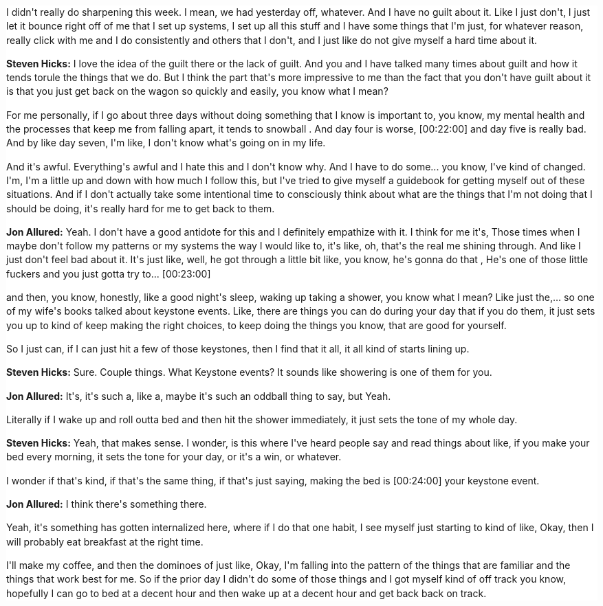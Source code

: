 I didn't really do sharpening this week. I mean, we had yesterday off, whatever. And I have no guilt about it. Like I just don't, I just let it bounce right off of me that I set up systems, I set up all this stuff and I have some things that I'm just, for whatever reason, really click with me and I do consistently and others that I don't, and I just like do not give myself a hard time about it.

**Steven Hicks:** I love the idea of the guilt there or the lack of guilt. And you and I have talked many times about guilt and how it tends torule the things that we do. But I think the part that's more impressive to me than the fact that you don't have guilt about it is that you just get back on the wagon so quickly and easily, you know what I mean?

For me personally, if I go about three days without doing something that I know is important to, you know, my mental health and the processes that keep me from falling apart, it tends to snowball . And day four is worse, [00:22:00] and day five is really bad. And by like day seven, I'm like, I don't know what's going on in my life.

And it's awful. Everything's awful and I hate this and I don't know why. And I have to do some... you know, I've kind of changed. I'm, I'm a little up and down with how much I follow this, but I've tried to give myself a guidebook for getting myself out of these situations. And if I don't actually take some intentional time to consciously think about what are the things that I'm not doing that I should be doing, it's really hard for me to get back to them.

**Jon Allured:** Yeah. I don't have a good antidote for this and I definitely empathize with it. I think for me it's, Those times when I maybe don't follow my patterns or my systems the way I would like to, it's like, oh, that's the real me shining through. And like I just don't feel bad about it. It's just like, well, he got through a little bit like, you know, he's gonna do that , He's one of those little fuckers and you just gotta try to... [00:23:00] 

and then, you know, honestly, like a good night's sleep, waking up taking a shower, you know what I mean? Like just the,... so one of my wife's books talked about keystone events. Like, there are things you can do during your day that if you do them, it just sets you up to kind of keep making the right choices, to keep doing the things you know, that are good for yourself.

So I just can, if I can just hit a few of those keystones, then I find that it all, it all kind of starts lining up. 

**Steven Hicks:** Sure. Couple things. What Keystone events? It sounds like showering is one of them for you. 

**Jon Allured:** It's, it's such a, like a, maybe it's such an oddball thing to say, but Yeah.

Literally if I wake up and roll outta bed and then hit the shower immediately, it just sets the tone of my whole day. 

**Steven Hicks:** Yeah, that makes sense. I wonder, is this where I've heard people say and read things about like, if you make your bed every morning, it sets the tone for your day, or it's a win, or whatever.

I wonder if that's kind, if that's the same thing, if that's just saying, making the bed is [00:24:00] your keystone event.

**Jon Allured:** I think there's something there. 

Yeah, it's something has gotten internalized here, where if I do that one habit, I see myself just starting to kind of like, Okay, then I will probably eat breakfast at the right time.

I'll make my coffee, and then the dominoes of just like, Okay, I'm falling into the pattern of the things that are familiar and the things that work best for me. So if the prior day I didn't do some of those things and I got myself kind of off track you know, hopefully I can go to bed at a decent hour and then wake up at a decent hour and get back back on track.
